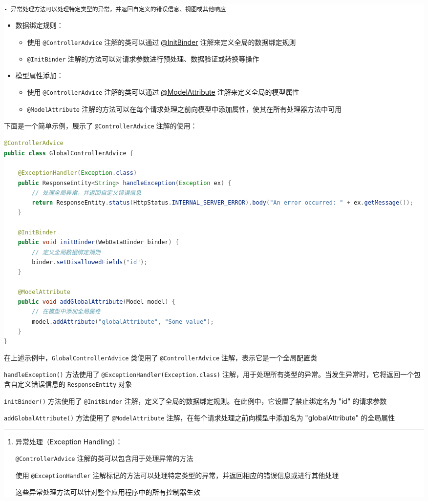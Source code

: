     - 异常处理方法可以处理特定类型的异常，并返回自定义的错误信息、视图或其他响应

- 数据绑定规则：

    - 使用 `@ControllerAdvice` 注解的类可以通过 [@InitBinder](#initbinder) 注解来定义全局的数据绑定规则

    - `@InitBinder` 注解的方法可以对请求参数进行预处理、数据验证或转换等操作

- 模型属性添加：

    - 使用 `@ControllerAdvice` 注解的类可以通过 [@ModelAttribute](#modelattribute) 注解来定义全局的模型属性

    - `@ModelAttribute` 注解的方法可以在每个请求处理之前向模型中添加属性，使其在所有处理器方法中可用

下面是一个简单示例，展示了 `@ControllerAdvice` 注解的使用：

```java
@ControllerAdvice
public class GlobalControllerAdvice {

    @ExceptionHandler(Exception.class)
    public ResponseEntity<String> handleException(Exception ex) {
        // 处理全局异常，并返回自定义错误信息
        return ResponseEntity.status(HttpStatus.INTERNAL_SERVER_ERROR).body("An error occurred: " + ex.getMessage());
    }

    @InitBinder
    public void initBinder(WebDataBinder binder) {
        // 定义全局数据绑定规则
        binder.setDisallowedFields("id");
    }

    @ModelAttribute
    public void addGlobalAttribute(Model model) {
        // 在模型中添加全局属性
        model.addAttribute("globalAttribute", "Some value");
    }
}
```

在上述示例中，`GlobalControllerAdvice` 类使用了 `@ControllerAdvice` 注解，表示它是一个全局配置类

`handleException()` 方法使用了 `@ExceptionHandler(Exception.class)` 注解，用于处理所有类型的异常。当发生异常时，它将返回一个包含自定义错误信息的 `ResponseEntity` 对象

`initBinder()` 方法使用了 `@InitBinder` 注解，定义了全局的数据绑定规则。在此例中，它设置了禁止绑定名为 "id" 的请求参数

`addGlobalAttribute()` 方法使用了 `@ModelAttribute` 注解，在每个请求处理之前向模型中添加名为 "globalAttribute" 的全局属性

---

1. 异常处理（Exception Handling）：

    `@ControllerAdvice` 注解的类可以包含用于处理异常的方法
    
    使用 `@ExceptionHandler` 注解标记的方法可以处理特定类型的异常，并返回相应的错误信息或进行其他处理
    
    这些异常处理方法可以针对整个应用程序中的所有控制器生效
    
